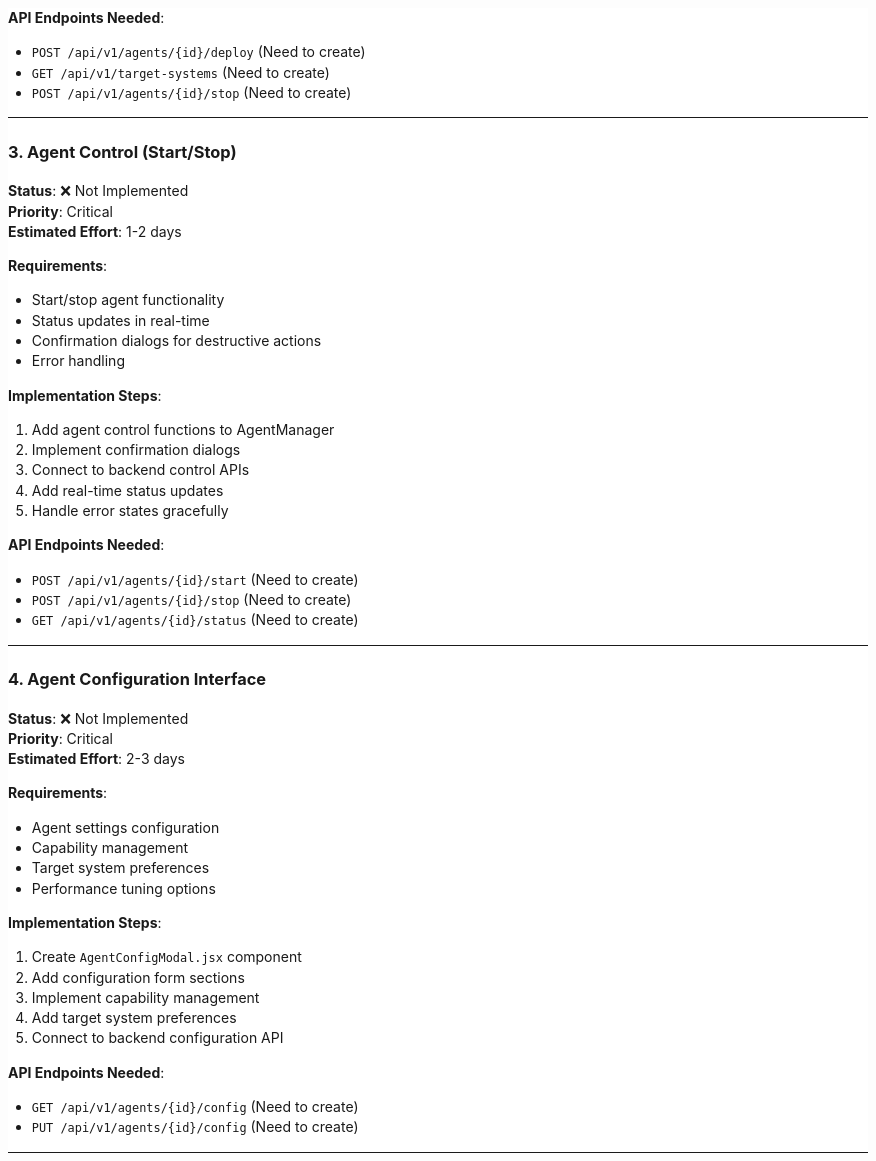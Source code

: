 **API Endpoints Needed**:
- `POST /api/v1/agents/{id}/deploy` (Need to create)
- `GET /api/v1/target-systems` (Need to create)
- `POST /api/v1/agents/{id}/stop` (Need to create)

---

### 3. **Agent Control (Start/Stop)**
**Status**: ❌ Not Implemented  
**Priority**: Critical  
**Estimated Effort**: 1-2 days  

**Requirements**:
- Start/stop agent functionality
- Status updates in real-time
- Confirmation dialogs for destructive actions
- Error handling

**Implementation Steps**:
1. Add agent control functions to AgentManager
2. Implement confirmation dialogs
3. Connect to backend control APIs
4. Add real-time status updates
5. Handle error states gracefully

**API Endpoints Needed**:
- `POST /api/v1/agents/{id}/start` (Need to create)
- `POST /api/v1/agents/{id}/stop` (Need to create)
- `GET /api/v1/agents/{id}/status` (Need to create)

---

### 4. **Agent Configuration Interface**
**Status**: ❌ Not Implemented  
**Priority**: Critical  
**Estimated Effort**: 2-3 days  

**Requirements**:
- Agent settings configuration
- Capability management
- Target system preferences
- Performance tuning options

**Implementation Steps**:
1. Create `AgentConfigModal.jsx` component
2. Add configuration form sections
3. Implement capability management
4. Add target system preferences
5. Connect to backend configuration API

**API Endpoints Needed**:
- `GET /api/v1/agents/{id}/config` (Need to create)
- `PUT /api/v1/agents/{id}/config` (Need to create)

---